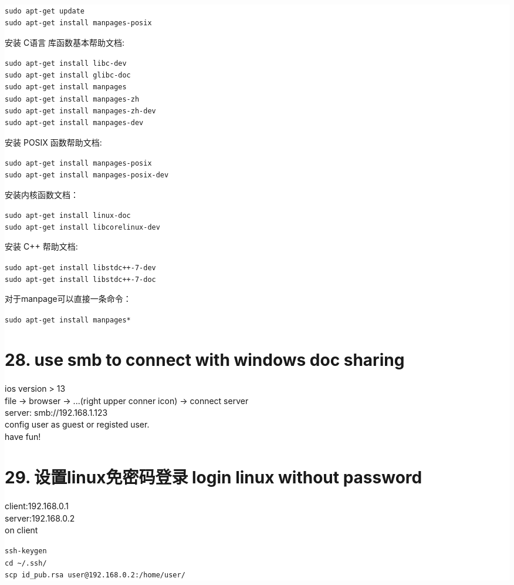 ```shell
sudo apt-get update
sudo apt-get install manpages-posix
```
安装 C语言 库函数基本帮助文档:  
```shell
sudo apt-get install libc-dev
sudo apt-get install glibc-doc
sudo apt-get install manpages
sudo apt-get install manpages-zh
sudo apt-get install manpages-zh-dev
sudo apt-get install manpages-dev
```
安装 POSIX 函数帮助文档:  
```shell
sudo apt-get install manpages-posix
sudo apt-get install manpages-posix-dev
```
安装内核函数文档：
```shell
sudo apt-get install linux-doc
sudo apt-get install libcorelinux-dev
```
安装 C++ 帮助文档:
```shell
sudo apt-get install libstdc++-7-dev
sudo apt-get install libstdc++-7-doc
```
对于manpage可以直接一条命令：
```shell
sudo apt-get install manpages*
```

# 28. use smb to connect with windows doc sharing

ios version > 13  
file -> browser -> ...(right upper conner icon) -> connect server  
server: smb://192.168.1.123  
config user as guest or registed user.  
have fun!

# 29. 设置linux免密码登录 login linux without password      

client:192.168.0.1  
server:192.168.0.2  
on client   

```shell
ssh-keygen  
cd ~/.ssh/
scp id_pub.rsa user@192.168.0.2:/home/user/
```
